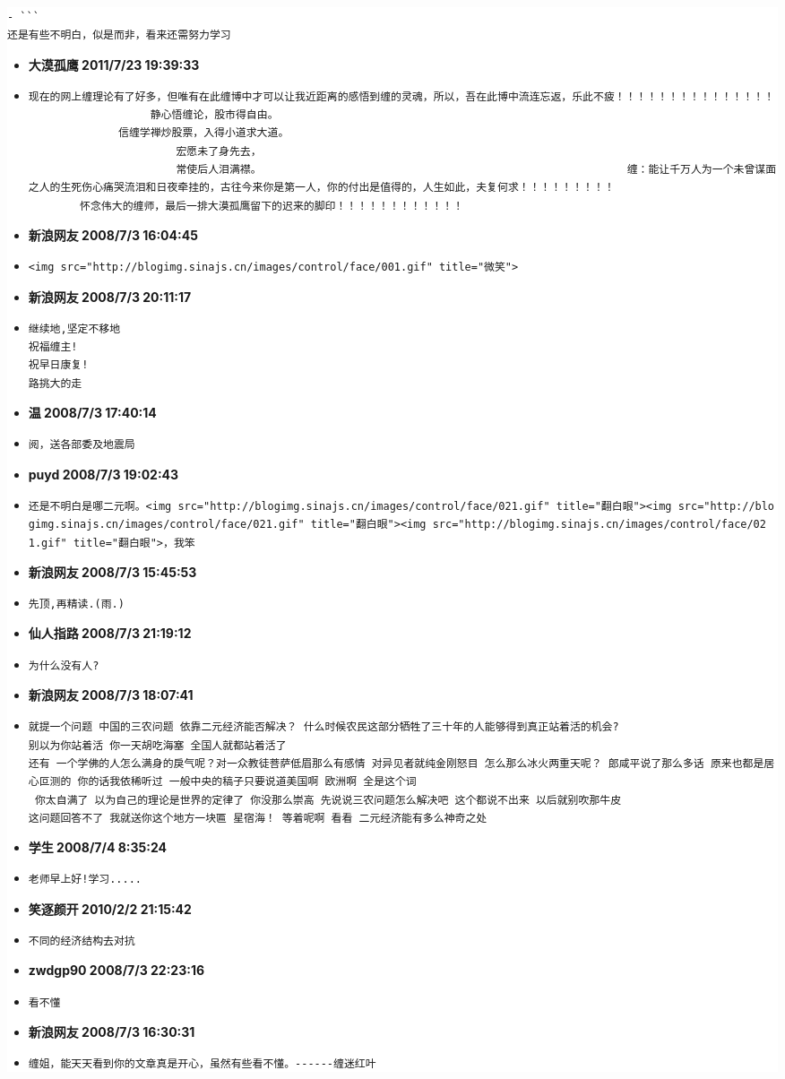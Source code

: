  ```
- ```
  还是有些不明白，似是而非，看来还需努力学习
  ```
- **大漠孤鹰 2011/7/23 19:39:33**
- ```
  现在的网上缠理论有了好多，但唯有在此缠博中才可以让我近距离的感悟到缠的灵魂，所以，吾在此博中流连忘返，乐此不疲！！！！！！！！！！！！！！！
                     静心悟缠论，股市得自由。
                信缠学禅炒股票，入得小道求大道。
                         宏愿未了身先去，                       
                         常使后人泪满襟。                                                         缠：能让千万人为一个未曾谋面之人的生死伤心痛哭流泪和日夜牵挂的，古往今来你是第一人，你的付出是值得的，人生如此，夫复何求！！！！！！！！！
          怀念伟大的缠师，最后一排大漠孤鹰留下的迟来的脚印！！！！！！！！！！！！
  ```
- **新浪网友 2008/7/3 16:04:45**
- ```
  <img src="http://blogimg.sinajs.cn/images/control/face/001.gif" title="微笑">
  ```
- **新浪网友 2008/7/3 20:11:17**
- ```
  继续地,坚定不移地
  祝福缠主!
  祝早日康复!
  路挑大的走
  ```
- **温 2008/7/3 17:40:14**
- ```
  阅，送各部委及地震局
  ```
- **puyd 2008/7/3 19:02:43**
- ```
  还是不明白是哪二元啊。<img src="http://blogimg.sinajs.cn/images/control/face/021.gif" title="翻白眼"><img src="http://blogimg.sinajs.cn/images/control/face/021.gif" title="翻白眼"><img src="http://blogimg.sinajs.cn/images/control/face/021.gif" title="翻白眼">，我笨
  ```
- **新浪网友 2008/7/3 15:45:53**
- ```
  先顶,再精读.(雨.)
  ```
- **仙人指路 2008/7/3 21:19:12**
- ```
  为什么没有人?
  ```
- **新浪网友 2008/7/3 18:07:41**
- ```
  就提一个问题 中国的三农问题 依靠二元经济能否解决？ 什么时候农民这部分牺牲了三十年的人能够得到真正站着活的机会?
  别以为你站着活 你一天胡吃海塞 全国人就都站着活了 
  还有 一个学佛的人怎么满身的戾气呢？对一众教徒菩萨低眉那么有感情 对异见者就纯金刚怒目 怎么那么冰火两重天呢？ 郎咸平说了那么多话 原来也都是居心叵测的 你的话我依稀听过 一般中央的稿子只要说道美国啊 欧洲啊 全是这个词
   你太自满了 以为自己的理论是世界的定律了 你没那么崇高 先说说三农问题怎么解决吧 这个都说不出来 以后就别吹那牛皮
  这问题回答不了 我就送你这个地方一块匾 星宿海！ 等着呢啊 看看 二元经济能有多么神奇之处
  ```
- **学生 2008/7/4 8:35:24**
- ```
  老师早上好!学习.....
  ```
- **笑逐颜开 2010/2/2 21:15:42**
- ```
  不同的经济结构去对抗
  ```
- **zwdgp90 2008/7/3 22:23:16**
- ```
  看不懂
  ```
- **新浪网友 2008/7/3 16:30:31**
- ```
  缠姐，能天天看到你的文章真是开心，虽然有些看不懂。------缠迷红叶
  ```